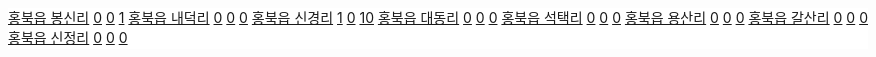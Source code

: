
  <tr class="item">
    <td><a href="충청남도홍성군홍북읍봉신리">홍북읍 봉신리</a></td>
    <td><a href="충청남도홍성군홍북읍봉신리">0</a></td>
    <td><a href="충청남도홍성군홍북읍봉신리">0</a></td>
    <td><a href="충청남도홍성군홍북읍봉신리">1</a></td>
  </tr>
    

  <tr class="item">
    <td><a href="충청남도홍성군홍북읍내덕리">홍북읍 내덕리</a></td>
    <td><a href="충청남도홍성군홍북읍내덕리">0</a></td>
    <td><a href="충청남도홍성군홍북읍내덕리">0</a></td>
    <td><a href="충청남도홍성군홍북읍내덕리">0</a></td>
  </tr>
    

  <tr class="item">
    <td><a href="충청남도홍성군홍북읍신경리">홍북읍 신경리</a></td>
    <td><a href="충청남도홍성군홍북읍신경리">1</a></td>
    <td><a href="충청남도홍성군홍북읍신경리">0</a></td>
    <td><a href="충청남도홍성군홍북읍신경리">10</a></td>
  </tr>
    

  <tr class="item">
    <td><a href="충청남도홍성군홍북읍대동리">홍북읍 대동리</a></td>
    <td><a href="충청남도홍성군홍북읍대동리">0</a></td>
    <td><a href="충청남도홍성군홍북읍대동리">0</a></td>
    <td><a href="충청남도홍성군홍북읍대동리">0</a></td>
  </tr>
    

  <tr class="item">
    <td><a href="충청남도홍성군홍북읍석택리">홍북읍 석택리</a></td>
    <td><a href="충청남도홍성군홍북읍석택리">0</a></td>
    <td><a href="충청남도홍성군홍북읍석택리">0</a></td>
    <td><a href="충청남도홍성군홍북읍석택리">0</a></td>
  </tr>
    

  <tr class="item">
    <td><a href="충청남도홍성군홍북읍용산리">홍북읍 용산리</a></td>
    <td><a href="충청남도홍성군홍북읍용산리">0</a></td>
    <td><a href="충청남도홍성군홍북읍용산리">0</a></td>
    <td><a href="충청남도홍성군홍북읍용산리">0</a></td>
  </tr>
    

  <tr class="item">
    <td><a href="충청남도홍성군홍북읍갈산리">홍북읍 갈산리</a></td>
    <td><a href="충청남도홍성군홍북읍갈산리">0</a></td>
    <td><a href="충청남도홍성군홍북읍갈산리">0</a></td>
    <td><a href="충청남도홍성군홍북읍갈산리">0</a></td>
  </tr>
    

  <tr class="item">
    <td><a href="충청남도홍성군홍북읍신정리">홍북읍 신정리</a></td>
    <td><a href="충청남도홍성군홍북읍신정리">0</a></td>
    <td><a href="충청남도홍성군홍북읍신정리">0</a></td>
    <td><a href="충청남도홍성군홍북읍신정리">0</a></td>
  </tr>
    